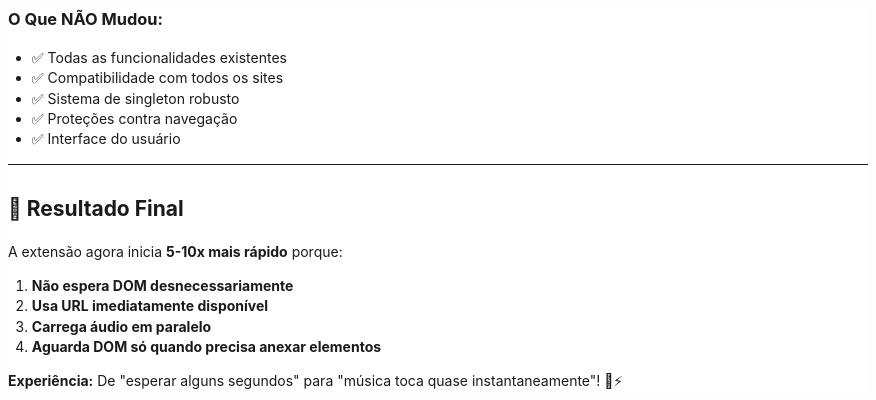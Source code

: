 ### **O Que NÃO Mudou:**
- ✅ Todas as funcionalidades existentes
- ✅ Compatibilidade com todos os sites
- ✅ Sistema de singleton robusto
- ✅ Proteções contra navegação
- ✅ Interface do usuário

---

## 🎉 **Resultado Final**

A extensão agora inicia **5-10x mais rápido** porque:

1. **Não espera DOM desnecessariamente**
2. **Usa URL imediatamente disponível**  
3. **Carrega áudio em paralelo**
4. **Aguarda DOM só quando precisa anexar elementos**

**Experiência:** De "esperar alguns segundos" para "música toca quase instantaneamente"! 🎵⚡